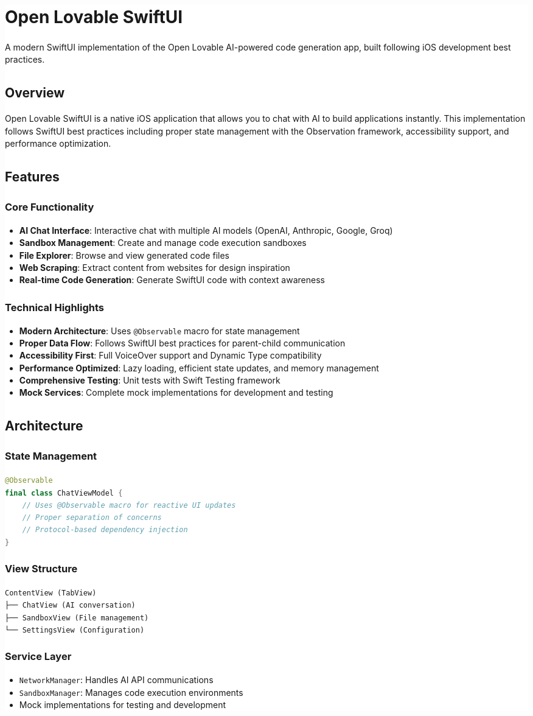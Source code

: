 # Open Lovable SwiftUI

A modern SwiftUI implementation of the Open Lovable AI-powered code generation app, built following iOS development best practices.

## Overview

Open Lovable SwiftUI is a native iOS application that allows you to chat with AI to build applications instantly. This implementation follows SwiftUI best practices including proper state management with the Observation framework, accessibility support, and performance optimization.

## Features

### Core Functionality
- **AI Chat Interface**: Interactive chat with multiple AI models (OpenAI, Anthropic, Google, Groq)
- **Sandbox Management**: Create and manage code execution sandboxes
- **File Explorer**: Browse and view generated code files
- **Web Scraping**: Extract content from websites for design inspiration
- **Real-time Code Generation**: Generate SwiftUI code with context awareness

### Technical Highlights
- **Modern Architecture**: Uses `@Observable` macro for state management
- **Proper Data Flow**: Follows SwiftUI best practices for parent-child communication
- **Accessibility First**: Full VoiceOver support and Dynamic Type compatibility
- **Performance Optimized**: Lazy loading, efficient state updates, and memory management
- **Comprehensive Testing**: Unit tests with Swift Testing framework
- **Mock Services**: Complete mock implementations for development and testing

## Architecture

### State Management
```swift
@Observable
final class ChatViewModel {
    // Uses @Observable macro for reactive UI updates
    // Proper separation of concerns
    // Protocol-based dependency injection
}
```

### View Structure
```
ContentView (TabView)
├── ChatView (AI conversation)
├── SandboxView (File management)
└── SettingsView (Configuration)
```

### Service Layer
- `NetworkManager`: Handles AI API communications
- `SandboxManager`: Manages code execution environments
- Mock implementations for testing and development
